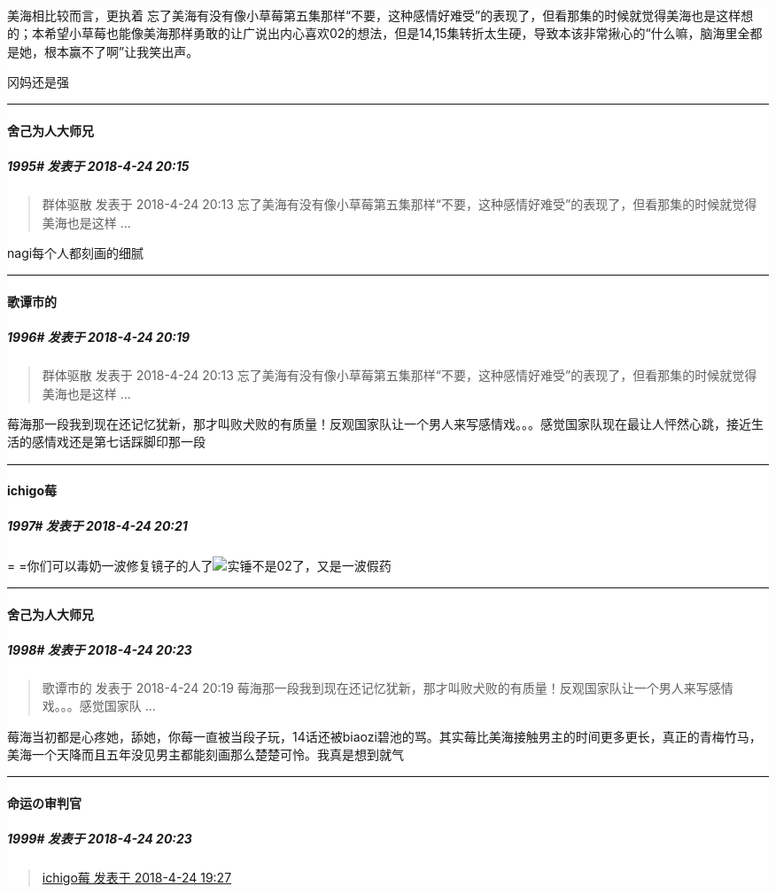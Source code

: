 美海相比较而言，更执着</blockquote>
忘了美海有没有像小草莓第五集那样“不要，这种感情好难受”的表现了，但看那集的时候就觉得美海也是这样想的；本希望小草莓也能像美海那样勇敢的让广说出内心喜欢02的想法，但是14,15集转折太生硬，导致本该非常揪心的“什么嘛，脑海里全都是她，根本赢不了啊”让我笑出声。

冈妈还是强


*****

####  舍己为人大师兄  
##### 1995#       发表于 2018-4-24 20:15


<blockquote>群体驱散 发表于 2018-4-24 20:13
忘了美海有没有像小草莓第五集那样“不要，这种感情好难受”的表现了，但看那集的时候就觉得美海也是这样 ...</blockquote>
nagi每个人都刻画的细腻


*****

####  歌谭市的  
##### 1996#       发表于 2018-4-24 20:19


<blockquote>群体驱散 发表于 2018-4-24 20:13
忘了美海有没有像小草莓第五集那样“不要，这种感情好难受”的表现了，但看那集的时候就觉得美海也是这样 ...</blockquote>
莓海那一段我到现在还记忆犹新，那才叫败犬败的有质量！反观国家队让一个男人来写感情戏。。。感觉国家队现在最让人怦然心跳，接近生活的感情戏还是第七话踩脚印那一段


*****

####  ichigo莓  
##### 1997#       发表于 2018-4-24 20:21


= =你们可以毒奶一波修复镜子的人了<img src="https://static.saraba1st.com/image/smiley/face2017/067.png" referrerpolicy="no-referrer">实锤不是02了，又是一波假药


*****

####  舍己为人大师兄  
##### 1998#       发表于 2018-4-24 20:23


<blockquote>歌谭市的 发表于 2018-4-24 20:19
莓海那一段我到现在还记忆犹新，那才叫败犬败的有质量！反观国家队让一个男人来写感情戏。。。感觉国家队 ...</blockquote>
莓海当初都是心疼她，舔她，你莓一直被当段子玩，14话还被biaozi碧池的骂。其实莓比美海接触男主的时间更多更长，真正的青梅竹马，美海一个天降而且五年没见男主都能刻画那么楚楚可怜。我真是想到就气


*****

####  命运の审判官  
##### 1999#       发表于 2018-4-24 20:23


<blockquote><a href="httphttps://bbs.saraba1st.com/2b/forum.php?mod=redirect&amp;goto=findpost&amp;pid=39359883&amp;ptid=1576627" target="_blank">ichigo莓 发表于 2018-4-24 19:27</a>
